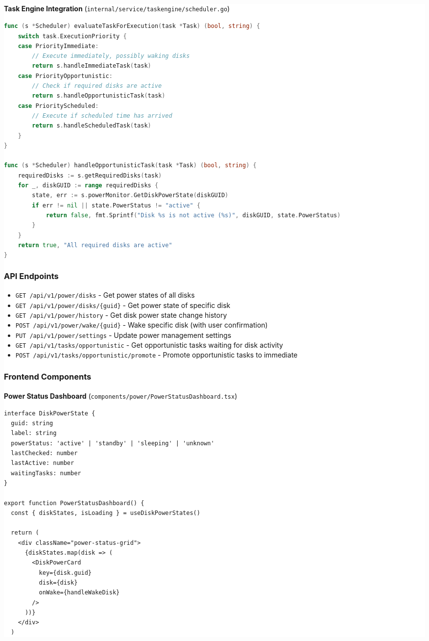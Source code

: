 **Task Engine Integration** (`internal/service/taskengine/scheduler.go`)
```go
func (s *Scheduler) evaluateTaskForExecution(task *Task) (bool, string) {
    switch task.ExecutionPriority {
    case PriorityImmediate:
        // Execute immediately, possibly waking disks
        return s.handleImmediateTask(task)
    case PriorityOpportunistic:
        // Check if required disks are active
        return s.handleOpportunisticTask(task)
    case PriorityScheduled:
        // Execute if scheduled time has arrived
        return s.handleScheduledTask(task)
    }
}

func (s *Scheduler) handleOpportunisticTask(task *Task) (bool, string) {
    requiredDisks := s.getRequiredDisks(task)
    for _, diskGUID := range requiredDisks {
        state, err := s.powerMonitor.GetDiskPowerState(diskGUID)
        if err != nil || state.PowerStatus != "active" {
            return false, fmt.Sprintf("Disk %s is not active (%s)", diskGUID, state.PowerStatus)
        }
    }
    return true, "All required disks are active"
}
```

### API Endpoints
- `GET /api/v1/power/disks` - Get power states of all disks
- `GET /api/v1/power/disks/{guid}` - Get power state of specific disk
- `GET /api/v1/power/history` - Get disk power state change history
- `POST /api/v1/power/wake/{guid}` - Wake specific disk (with user confirmation)
- `PUT /api/v1/power/settings` - Update power management settings
- `GET /api/v1/tasks/opportunistic` - Get opportunistic tasks waiting for disk activity
- `POST /api/v1/tasks/opportunistic/promote` - Promote opportunistic tasks to immediate

### Frontend Components

**Power Status Dashboard** (`components/power/PowerStatusDashboard.tsx`)
```tsx
interface DiskPowerState {
  guid: string
  label: string
  powerStatus: 'active' | 'standby' | 'sleeping' | 'unknown'
  lastChecked: number
  lastActive: number
  waitingTasks: number
}

export function PowerStatusDashboard() {
  const { diskStates, isLoading } = useDiskPowerStates()
  
  return (
    <div className="power-status-grid">
      {diskStates.map(disk => (
        <DiskPowerCard 
          key={disk.guid}
          disk={disk}
          onWake={handleWakeDisk}
        />
      ))}
    </div>
  )
```